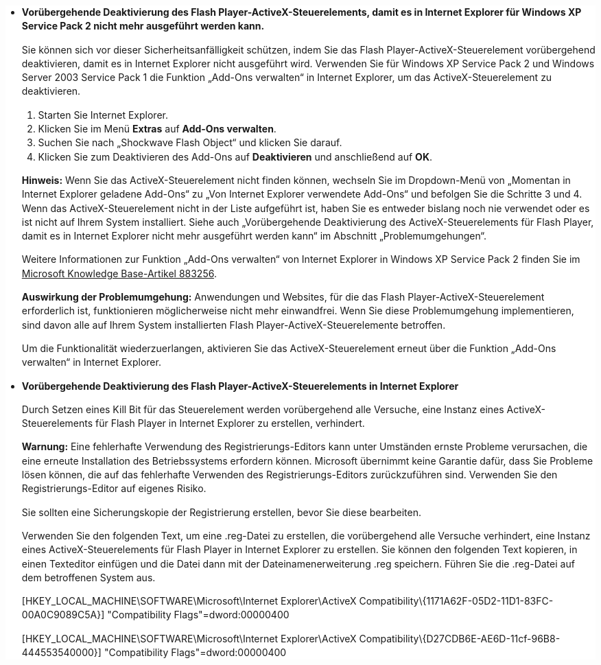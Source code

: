 -   **Vorübergehende Deaktivierung des Flash Player-ActiveX-Steuerelements, damit es in Internet Explorer für Windows XP Service Pack 2 nicht mehr ausgeführt werden kann.**

    Sie können sich vor dieser Sicherheitsanfälligkeit schützen, indem Sie das Flash Player-ActiveX-Steuerelement vorübergehend deaktivieren, damit es in Internet Explorer nicht ausgeführt wird. Verwenden Sie für Windows XP Service Pack 2 und Windows Server 2003 Service Pack 1 die Funktion „Add-Ons verwalten“ in Internet Explorer, um das ActiveX-Steuerelement zu deaktivieren.

    1.  Starten Sie Internet Explorer.
    2.  Klicken Sie im Menü **Extras** auf **Add-Ons verwalten**.
    3.  Suchen Sie nach „Shockwave Flash Object“ und klicken Sie darauf.
    4.  Klicken Sie zum Deaktivieren des Add-Ons auf **Deaktivieren** und anschließend auf **OK**.

    **Hinweis:** Wenn Sie das ActiveX-Steuerelement nicht finden können, wechseln Sie im Dropdown-Menü von „Momentan in Internet Explorer geladene Add-Ons“ zu „Von Internet Explorer verwendete Add-Ons“ und befolgen Sie die Schritte 3 und 4. Wenn das ActiveX-Steuerelement nicht in der Liste aufgeführt ist, haben Sie es entweder bislang noch nie verwendet oder es ist nicht auf Ihrem System installiert. Siehe auch „Vorübergehende Deaktivierung des ActiveX-Steuerelements für Flash Player, damit es in Internet Explorer nicht mehr ausgeführt werden kann“ im Abschnitt „Problemumgehungen“.

    Weitere Informationen zur Funktion „Add-Ons verwalten“ von Internet Explorer in Windows XP Service Pack 2 finden Sie im [Microsoft Knowledge Base-Artikel 883256](http://support.microsoft.com/kb/883256).

    **Auswirkung der Problemumgehung:** Anwendungen und Websites, für die das Flash Player-ActiveX-Steuerelement erforderlich ist, funktionieren möglicherweise nicht mehr einwandfrei. Wenn Sie diese Problemumgehung implementieren, sind davon alle auf Ihrem System installierten Flash Player-ActiveX-Steuerelemente betroffen.

    Um die Funktionalität wiederzuerlangen, aktivieren Sie das ActiveX-Steuerelement erneut über die Funktion „Add-Ons verwalten“ in Internet Explorer.

-   **Vorübergehende Deaktivierung des Flash Player-ActiveX-Steuerelements in Internet Explorer**

    Durch Setzen eines Kill Bit für das Steuerelement werden vorübergehend alle Versuche, eine Instanz eines ActiveX-Steuerelements für Flash Player in Internet Explorer zu erstellen, verhindert.

    **Warnung:** Eine fehlerhafte Verwendung des Registrierungs-Editors kann unter Umständen ernste Probleme verursachen, die eine erneute Installation des Betriebssystems erfordern können. Microsoft übernimmt keine Garantie dafür, dass Sie Probleme lösen können, die auf das fehlerhafte Verwenden des Registrierungs-Editors zurückzuführen sind. Verwenden Sie den Registrierungs-Editor auf eigenes Risiko.

    Sie sollten eine Sicherungskopie der Registrierung erstellen, bevor Sie diese bearbeiten.

    Verwenden Sie den folgenden Text, um eine .reg-Datei zu erstellen, die vorübergehend alle Versuche verhindert, eine Instanz eines ActiveX-Steuerelements für Flash Player in Internet Explorer zu erstellen. Sie können den folgenden Text kopieren, in einen Texteditor einfügen und die Datei dann mit der Dateinamenerweiterung .reg speichern. Führen Sie die .reg-Datei auf dem betroffenen System aus.

    \[HKEY\_LOCAL\_MACHINE\\SOFTWARE\\Microsoft\\Internet Explorer\\ActiveX Compatibility\\{1171A62F-05D2-11D1-83FC-00A0C9089C5A}\]
    "Compatibility Flags"=dword:00000400

    \[HKEY\_LOCAL\_MACHINE\\SOFTWARE\\Microsoft\\Internet Explorer\\ActiveX Compatibility\\{D27CDB6E-AE6D-11cf-96B8-444553540000}\]
    "Compatibility Flags"=dword:00000400
